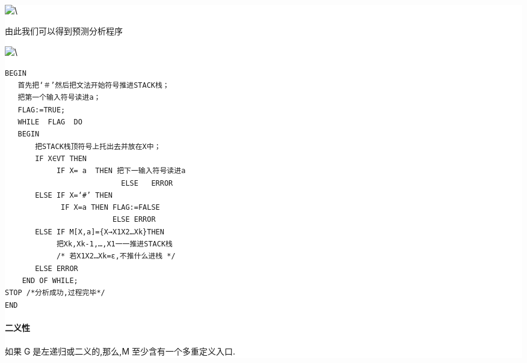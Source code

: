 ![\\](https://s2.loli.net/2023/04/14/RS4T5HNVErefMc8.png)

由此我们可以得到预测分析程序

![\\](https://s2.loli.net/2023/04/14/AKC13wgJRIyVBcX.png)

```
BEGIN
   首先把‘＃’然后把文法开始符号推进STACK栈；
   把第一个输入符号读进a；
   FLAG:=TRUE;
   WHILE  FLAG  DO
   BEGIN
       把STACK栈顶符号上托出去并放在X中；
       IF X∈VT THEN
	        IF X= a  THEN 把下一输入符号读进a
	                       ELSE   ERROR
       ELSE IF X=‘#’ THEN
	         IF X=a THEN FLAG:=FALSE 
                         ELSE ERROR
       ELSE IF M[X,a]={X→X1X2…Xk}THEN
         	把Xk,Xk-1,…,X1一一推进STACK栈
	        /* 若X1X2…Xk=ε,不推什么进栈 */
       ELSE ERROR
    END OF WHILE;
STOP /*分析成功,过程完毕*/
END
```

#### 二义性

如果 G 是左递归或二义的,那么,M 至少含有一个多重定义入口.
